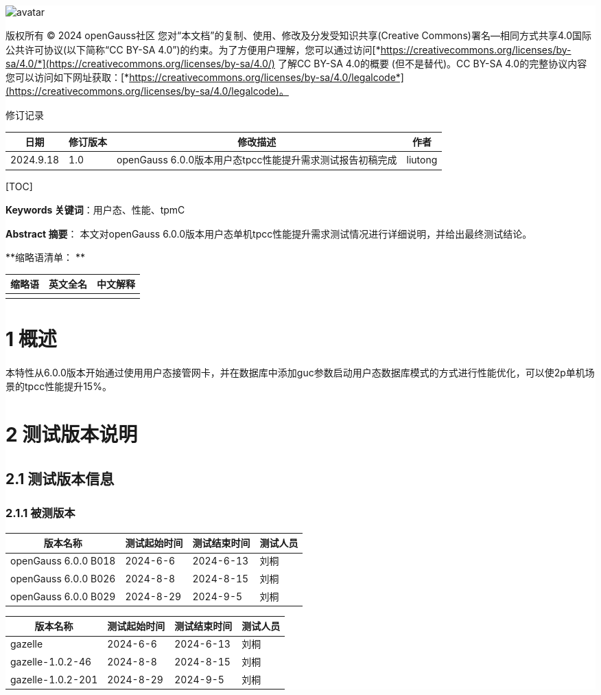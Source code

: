 ![avatar](../../images/openGauss.png)

版权所有 © 2024  openGauss社区
 您对“本文档”的复制、使用、修改及分发受知识共享(Creative Commons)署名—相同方式共享4.0国际公共许可协议(以下简称“CC BY-SA 4.0”)的约束。为了方便用户理解，您可以通过访问[*https://creativecommons.org/licenses/by-sa/4.0/*](https://creativecommons.org/licenses/by-sa/4.0/) 了解CC BY-SA 4.0的概要 (但不是替代)。CC BY-SA 4.0的完整协议内容您可以访问如下网址获取：[*https://creativecommons.org/licenses/by-sa/4.0/legalcode*](https://creativecommons.org/licenses/by-sa/4.0/legalcode)。

修订记录

| 日期      | 修订版本 | 修改描述                                                  | 作者    |
| --------- | -------- | --------------------------------------------------------- | ------- |
| 2024.9.18 | 1.0      | openGauss 6.0.0版本用户态tpcc性能提升需求测试报告初稿完成 | liutong |

[TOC]

**Keywords 关键词**：用户态、性能、tpmC

**Abstract 摘要**： 本文对openGauss 6.0.0版本用户态单机tpcc性能提升需求测试情况进行详细说明，并给出最终测试结论。

**缩略语清单： **

| 缩略语 | 英文全名 | 中文解释 |
| ------ | -------- | -------- |
|        |          |          |


# 1 概述

本特性从6.0.0版本开始通过使用用户态接管网卡，并在数据库中添加guc参数启动用户态数据库模式的方式进行性能优化，可以使2p单机场景的tpcc性能提升15%。

# 2 测试版本说明

## 2.1 测试版本信息

###   2.1.1 被测版本

| 版本名称             | 测试起始时间 | 测试结束时间 | 测试人员 |
| -------------------- | ------------ | ------------ | -------- |
| openGauss 6.0.0 B018 | 2024-6-6     | 2024-6-13    | 刘桐     |
| openGauss 6.0.0 B026 | 2024-8-8     | 2024-8-15    | 刘桐     |
| openGauss 6.0.0 B029 | 2024-8-29    | 2024-9-5     | 刘桐     |

| 版本名称          | 测试起始时间 | 测试结束时间 | 测试人员 |
| ----------------- | ------------ | ------------ | -------- |
| gazelle           | 2024-6-6     | 2024-6-13    | 刘桐     |
| gazelle-1.0.2-46  | 2024-8-8     | 2024-8-15    | 刘桐     |
| gazelle-1.0.2-201 | 2024-8-29    | 2024-9-5     | 刘桐     |
